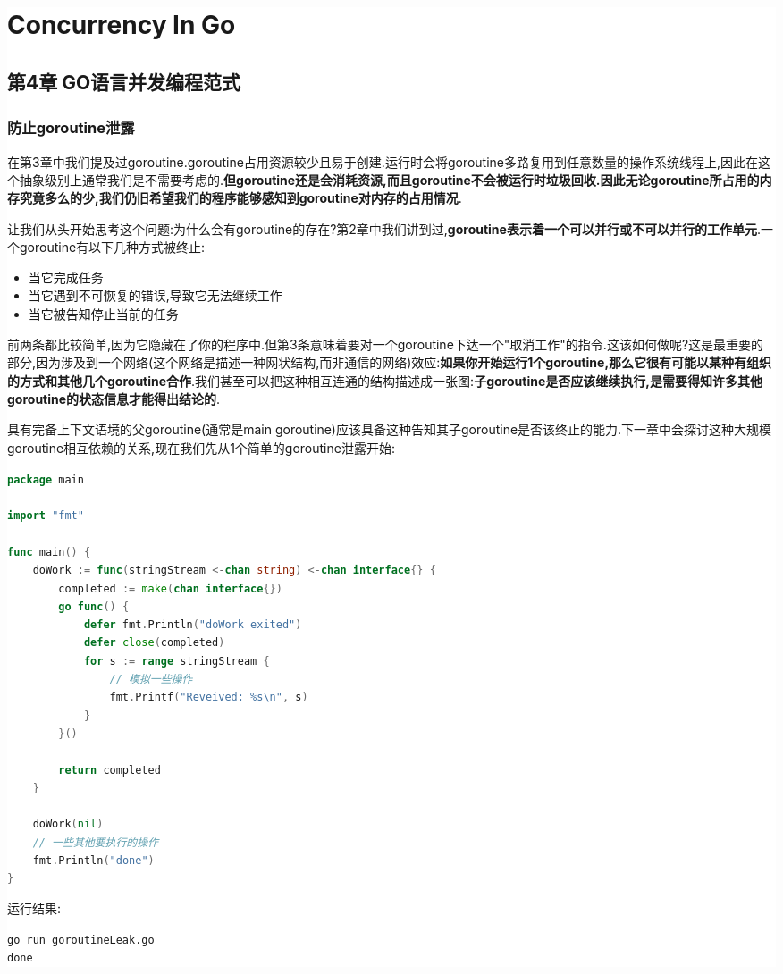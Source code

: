 # Concurrency In Go

## 第4章 GO语言并发编程范式

### 防止goroutine泄露

在第3章中我们提及过goroutine.goroutine占用资源较少且易于创建.运行时会将goroutine多路复用到任意数量的操作系统线程上,因此在这个抽象级别上通常我们是不需要考虑的.**但goroutine还是会消耗资源,而且goroutine不会被运行时垃圾回收.因此无论goroutine所占用的内存究竟多么的少,我们仍旧希望我们的程序能够感知到goroutine对内存的占用情况**.

让我们从头开始思考这个问题:为什么会有goroutine的存在?第2章中我们讲到过,**goroutine表示着一个可以并行或不可以并行的工作单元**.一个goroutine有以下几种方式被终止:

- 当它完成任务
- 当它遇到不可恢复的错误,导致它无法继续工作
- 当它被告知停止当前的任务

前两条都比较简单,因为它隐藏在了你的程序中.但第3条意味着要对一个goroutine下达一个"取消工作"的指令.这该如何做呢?这是最重要的部分,因为涉及到一个网络(这个网络是描述一种网状结构,而非通信的网络)效应:**如果你开始运行1个goroutine,那么它很有可能以某种有组织的方式和其他几个goroutine合作**.我们甚至可以把这种相互连通的结构描述成一张图:**子goroutine是否应该继续执行,是需要得知许多其他goroutine的状态信息才能得出结论的**.

具有完备上下文语境的父goroutine(通常是main goroutine)应该具备这种告知其子goroutine是否该终止的能力.下一章中会探讨这种大规模goroutine相互依赖的关系,现在我们先从1个简单的goroutine泄露开始:

```go
package main

import "fmt"

func main() {
	doWork := func(stringStream <-chan string) <-chan interface{} {
		completed := make(chan interface{})
		go func() {
			defer fmt.Println("doWork exited")
			defer close(completed)
			for s := range stringStream {
				// 模拟一些操作
				fmt.Printf("Reveived: %s\n", s)
			}
		}()

		return completed
	}

	doWork(nil)
	// 一些其他要执行的操作
	fmt.Println("done")
}
```

运行结果:

```
go run goroutineLeak.go 
done
```
